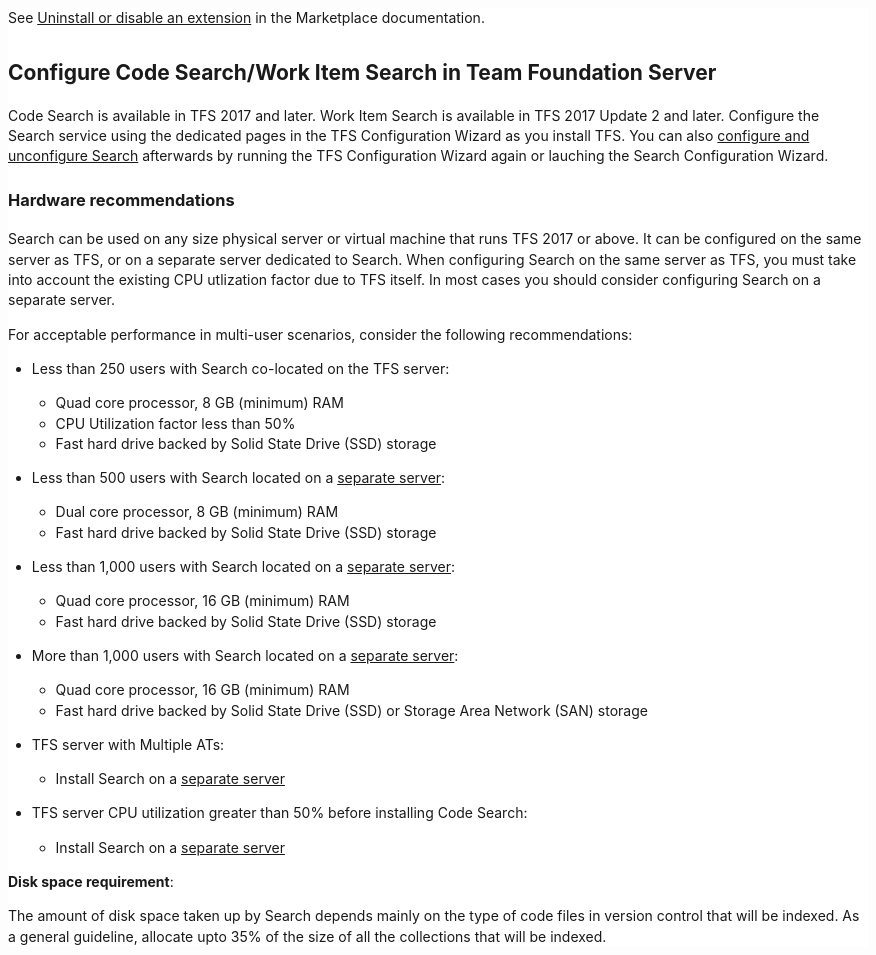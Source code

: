 See [Uninstall or disable an extension](../../marketplace/uninstall-disable-vsts-extensions.md) in the Marketplace documentation. 

<a name="config-tfs"></a>
## Configure Code Search/Work Item Search in Team Foundation Server

Code Search is available in TFS 2017 and later.
Work Item Search is available in TFS 2017 Update 2 and later.
Configure the Search service using the dedicated pages in the TFS Configuration Wizard
as you install TFS. You can also [configure and unconfigure Search](#uninstall-tfs)
afterwards by running the TFS Configuration Wizard again or lauching the Search Configuration Wizard.

<a name="hardware-recommendations"></a>
### Hardware recommendations

Search can be used on any size physical server or virtual machine that runs 
TFS 2017 or above. It can be configured on the same server as TFS,
or on a separate server dedicated to Search.
When configuring Search on the same server as TFS,
you must take into account the existing CPU utlization
factor due to TFS itself. 
In most cases you should
consider configuring Search on a separate server.

For acceptable performance in multi-user scenarios, consider the 
following recommendations:

* Less than 250 users with Search co-located on the TFS server:
  - Quad core processor, 8 GB (minimum) RAM
  - CPU Utilization factor less than 50%
  - Fast hard drive backed by Solid State Drive (SSD) storage<p />

* Less than 500 users with Search located on a [separate server](#separate-server): 
  - Dual core processor, 8 GB (minimum) RAM
  - Fast hard drive backed by Solid State Drive (SSD) storage<p />

* Less than 1,000 users with Search located on a [separate server](#separate-server):
  - Quad core processor, 16 GB (minimum) RAM
  - Fast hard drive backed by Solid State Drive (SSD) storage<p />

* More than 1,000 users with Search located on a [separate server](#separate-server):
  - Quad core processor, 16 GB (minimum) RAM
  - Fast hard drive backed by Solid State Drive (SSD) or Storage Area Network (SAN) storage<p />

* TFS server with Multiple ATs: 
  - Install Search on a [separate server](#separate-server)<p />

* TFS server CPU utilization greater than 50% before installing Code Search:
  - Install Search on a [separate server](#separate-server)<p />

**Disk space requirement**:

The amount of disk space taken up by Search depends mainly on the type of
code files in version control that will be indexed. As a general guideline,
allocate upto 35% of the size of all the collections that will be indexed.
